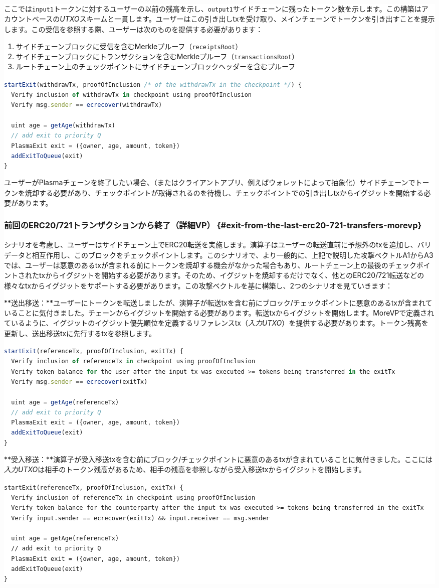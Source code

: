 ここでは`input1`トークンに対するユーザーの以前の残高を示し、`output1`サイドチェーンに残ったトークン数を示します。この構築はアカウントベースの*UTXO*スキームと一貫します。ユーザーはこの引き出しtxを受け取り、メインチェーンでトークンを引き出すことを提示します。この受信を参照する際、ユーザーは次のものを提供する必要があります：

1. サイドチェーンブロックに受信を含むMerkleプルーフ（`receiptsRoot`）
2. サイドチェーンブロックにトランザクションを含むMerkleプルーフ（`transactionsRoot`）
3. ルートチェーン上のチェックポイントにサイドチェーンブロックヘッダーを含むプルーフ

```jsx
startExit(withdrawTx, proofOfInclusion /* of the withdrawTx in the checkpoint */) {
  Verify inclusion of withdrawTx in checkpoint using proofOfInclusion
  Verify msg.sender == ecrecover(withdrawTx)

  uint age = getAge(withdrawTx)
  // add exit to priority Q
  PlasmaExit exit = ({owner, age, amount, token})
  addExitToQueue(exit)
}
```

ユーザーがPlasmaチェーンを終了したい場合、（またはクライアントアプリ、例えばウォレットによって抽象化）サイドチェーンでトークンを焼却する必要があり、チェックポイントが取得されるのを待機し、チェックポイントでの引き出しtxからイグジットを開始する必要があります。

### 前回のERC20/721トランザクションから終了（詳細VP） {#exit-from-the-last-erc20-721-transfers-morevp}

シナリオを考慮し、ユーザーはサイドチェーン上でERC20転送を実施します。演算子はユーザーの転送直前に予想外のtxを追加し、バリデータと相互作用し、このブロックをチェックポイントします。このシナリオで、より一般的に、上記で説明した攻撃ベクトルA1からA3では、ユーザーは悪意のあるtxが含まれる前にトークンを焼却する機会がなかった場合もあり、ルートチェーン上の最後のチェックポイントされたtxからイグジットを開始する必要があります。そのため、イグジットを焼却するだけでなく、他とのERC20/721転送などの様々なtxからイグジットをサポートする必要があります。この攻撃ベクトルを基に構築し、2つのシナリオを見ていきます：

**送出移送：**ユーザーにトークンを転送しましたが、演算子が転送txを含む前にブロック/チェックポイントに悪意のあるtxが含まれていることに気付きました。チェーンからイグジットを開始する必要があります。転送txからイグジットを開始します。MoreVPで定義されているように、イグジットのイグジット優先順位を定義するリファレンスtx（*入力UTXO*）を提供する必要があります。トークン残高を更新し、送出移送txに先行するtxを参照します。

```jsx
startExit(referenceTx, proofOfInclusion, exitTx) {
  Verify inclusion of referenceTx in checkpoint using proofOfInclusion
  Verify token balance for the user after the input tx was executed >= tokens being transferred in the exitTx
  Verify msg.sender == ecrecover(exitTx)

  uint age = getAge(referenceTx)
  // add exit to priority Q
  PlasmaExit exit = ({owner, age, amount, token})
  addExitToQueue(exit)
}

```

**受入移送：**演算子が受入移送txを含む前にブロック/チェックポイントに悪意のあるtxが含まれていることに気付きました。ここには*入力UTXO*は相手のトークン残高があるため、相手の残高を参照しながら受入移送txからイグジットを開始します。

```
startExit(referenceTx, proofOfInclusion, exitTx) {
  Verify inclusion of referenceTx in checkpoint using proofOfInclusion
  Verify token balance for the counterparty after the input tx was executed >= tokens being transferred in the exitTx
  Verify input.sender == ecrecover(exitTx) && input.receiver == msg.sender

  uint age = getAge(referenceTx)
  // add exit to priority Q
  PlasmaExit exit = ({owner, age, amount, token})
  addExitToQueue(exit)
}

```

